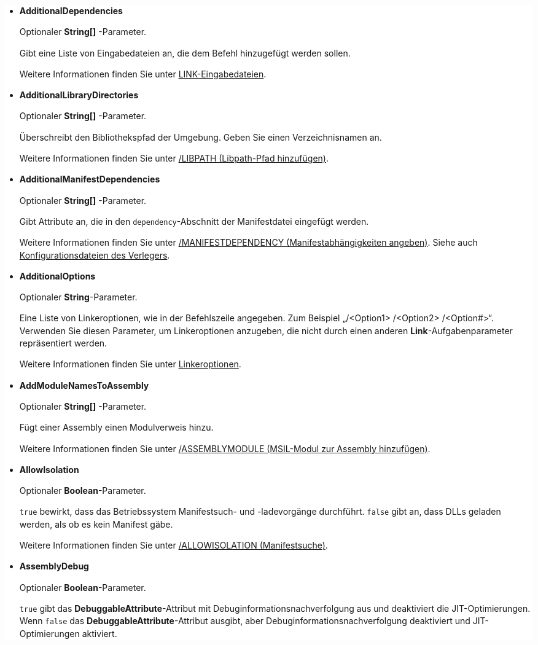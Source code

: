 - **AdditionalDependencies**

  Optionaler **String[]** -Parameter.

  Gibt eine Liste von Eingabedateien an, die dem Befehl hinzugefügt werden sollen.

  Weitere Informationen finden Sie unter [LINK-Eingabedateien](/cpp/build/reference/link-input-files).

- **AdditionalLibraryDirectories**

  Optionaler **String[]** -Parameter.

  Überschreibt den Bibliothekspfad der Umgebung. Geben Sie einen Verzeichnisnamen an.

  Weitere Informationen finden Sie unter [/LIBPATH (Libpath-Pfad hinzufügen)](/cpp/build/reference/libpath-additional-libpath).

- **AdditionalManifestDependencies**

  Optionaler **String[]** -Parameter.

  Gibt Attribute an, die in den `dependency`-Abschnitt der Manifestdatei eingefügt werden.

  Weitere Informationen finden Sie unter [/MANIFESTDEPENDENCY (Manifestabhängigkeiten angeben)](/cpp/build/reference/manifestdependency-specify-manifest-dependencies). Siehe auch [Konfigurationsdateien des Verlegers](https://docs.microsoft.com/windows/desktop/SbsCs/publisher-configuration-files).

- **AdditionalOptions**

  Optionaler **String**-Parameter.

  Eine Liste von Linkeroptionen, wie in der Befehlszeile angegeben. Zum Beispiel „/\<Option1> /\<Option2> /\<Option#>“. Verwenden Sie diesen Parameter, um Linkeroptionen anzugeben, die nicht durch einen anderen **Link**-Aufgabenparameter repräsentiert werden.

  Weitere Informationen finden Sie unter [Linkeroptionen](/cpp/build/reference/linker-options).

- **AddModuleNamesToAssembly**

  Optionaler **String[]** -Parameter.

  Fügt einer Assembly einen Modulverweis hinzu.

  Weitere Informationen finden Sie unter [/ASSEMBLYMODULE (MSIL-Modul zur Assembly hinzufügen)](/cpp/build/reference/assemblymodule-add-a-msil-module-to-the-assembly).

- **AllowIsolation**

  Optionaler **Boolean**-Parameter.

  `true` bewirkt, dass das Betriebssystem Manifestsuch- und -ladevorgänge durchführt. `false` gibt an, dass DLLs geladen werden, als ob es kein Manifest gäbe.

  Weitere Informationen finden Sie unter [/ALLOWISOLATION (Manifestsuche)](/cpp/build/reference/allowisolation-manifest-lookup).

- **AssemblyDebug**

  Optionaler **Boolean**-Parameter.

  `true` gibt das **DebuggableAttribute**-Attribut mit Debuginformationsnachverfolgung aus und deaktiviert die JIT-Optimierungen. Wenn `false` das **DebuggableAttribute**-Attribut ausgibt, aber Debuginformationsnachverfolgung deaktiviert und JIT-Optimierungen aktiviert.
